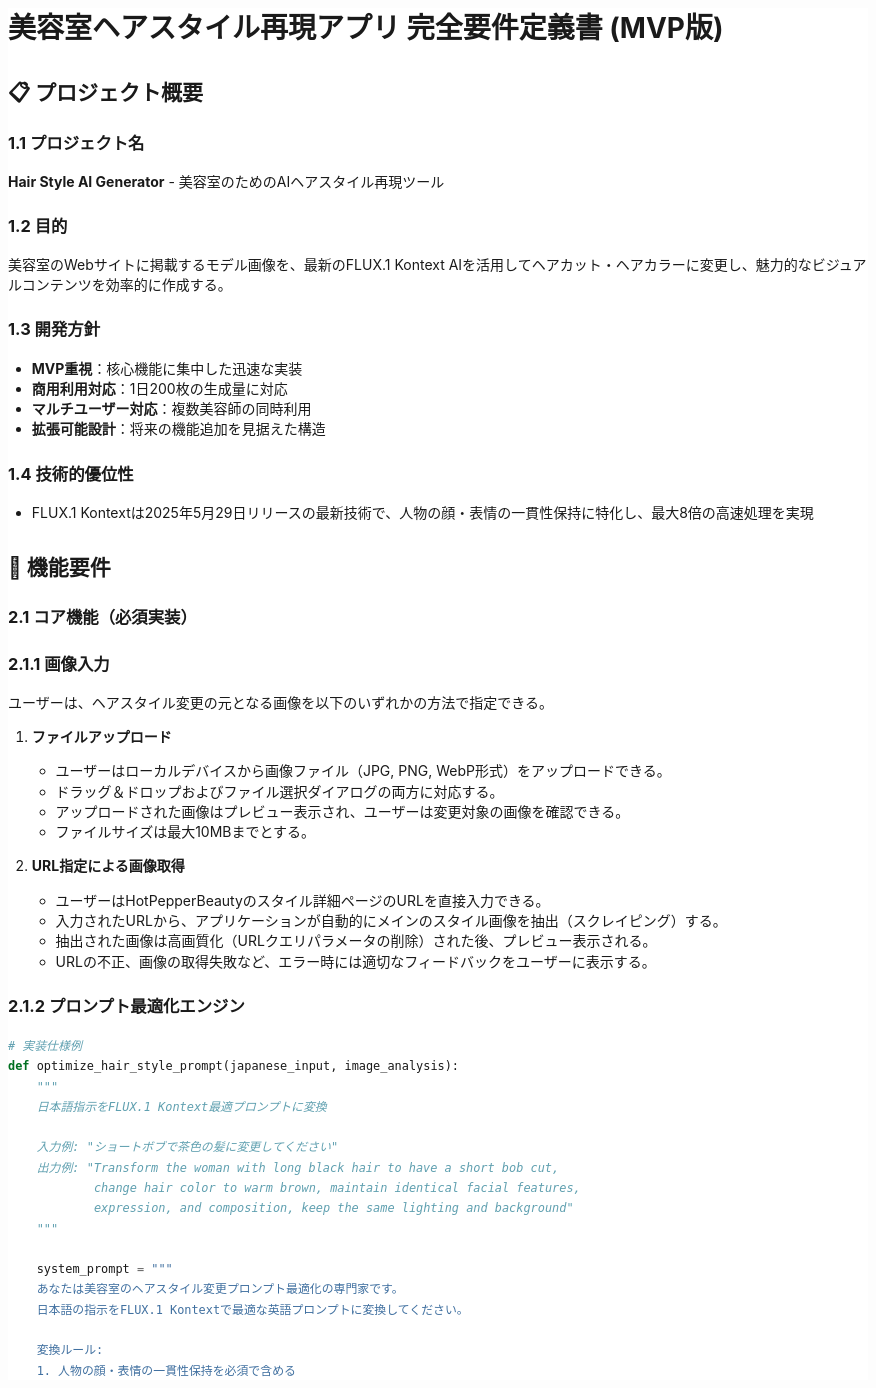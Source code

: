 # 美容室ヘアスタイル再現アプリ 完全要件定義書 (MVP版)

## 📋 プロジェクト概要

### 1.1 プロジェクト名

**Hair Style AI Generator** - 美容室のためのAIヘアスタイル再現ツール

### 1.2 目的

美容室のWebサイトに掲載するモデル画像を、最新のFLUX.1 Kontext AIを活用してヘアカット・ヘアカラーに変更し、魅力的なビジュアルコンテンツを効率的に作成する。

### 1.3 開発方針

- **MVP重視**：核心機能に集中した迅速な実装
- **商用利用対応**：1日200枚の生成量に対応
- **マルチユーザー対応**：複数美容師の同時利用
- **拡張可能設計**：将来の機能追加を見据えた構造

### 1.4 技術的優位性

- FLUX.1 Kontextは2025年5月29日リリースの最新技術で、人物の顔・表情の一貫性保持に特化し、最大8倍の高速処理を実現

## 🎯 機能要件

### 2.1 コア機能（必須実装）

### 2.1.1 画像入力

ユーザーは、ヘアスタイル変更の元となる画像を以下のいずれかの方法で指定できる。

1.  **ファイルアップロード**
    *   ユーザーはローカルデバイスから画像ファイル（JPG, PNG, WebP形式）をアップロードできる。
    *   ドラッグ＆ドロップおよびファイル選択ダイアログの両方に対応する。
    *   アップロードされた画像はプレビュー表示され、ユーザーは変更対象の画像を確認できる。
    *   ファイルサイズは最大10MBまでとする。

2.  **URL指定による画像取得**
    *   ユーザーはHotPepperBeautyのスタイル詳細ページのURLを直接入力できる。
    *   入力されたURLから、アプリケーションが自動的にメインのスタイル画像を抽出（スクレイピング）する。
    *   抽出された画像は高画質化（URLクエリパラメータの削除）された後、プレビュー表示される。
    *   URLの不正、画像の取得失敗など、エラー時には適切なフィードバックをユーザーに表示する。

### 2.1.2 プロンプト最適化エンジン

```python
# 実装仕様例
def optimize_hair_style_prompt(japanese_input, image_analysis):
    """
    日本語指示をFLUX.1 Kontext最適プロンプトに変換

    入力例: "ショートボブで茶色の髪に変更してください"
    出力例: "Transform the woman with long black hair to have a short bob cut,
            change hair color to warm brown, maintain identical facial features,
            expression, and composition, keep the same lighting and background"
    """

    system_prompt = """
    あなたは美容室のヘアスタイル変更プロンプト最適化の専門家です。
    日本語の指示をFLUX.1 Kontextで最適な英語プロンプトに変換してください。

    変換ルール:
    1. 人物の顔・表情の一貫性保持を必須で含める
```